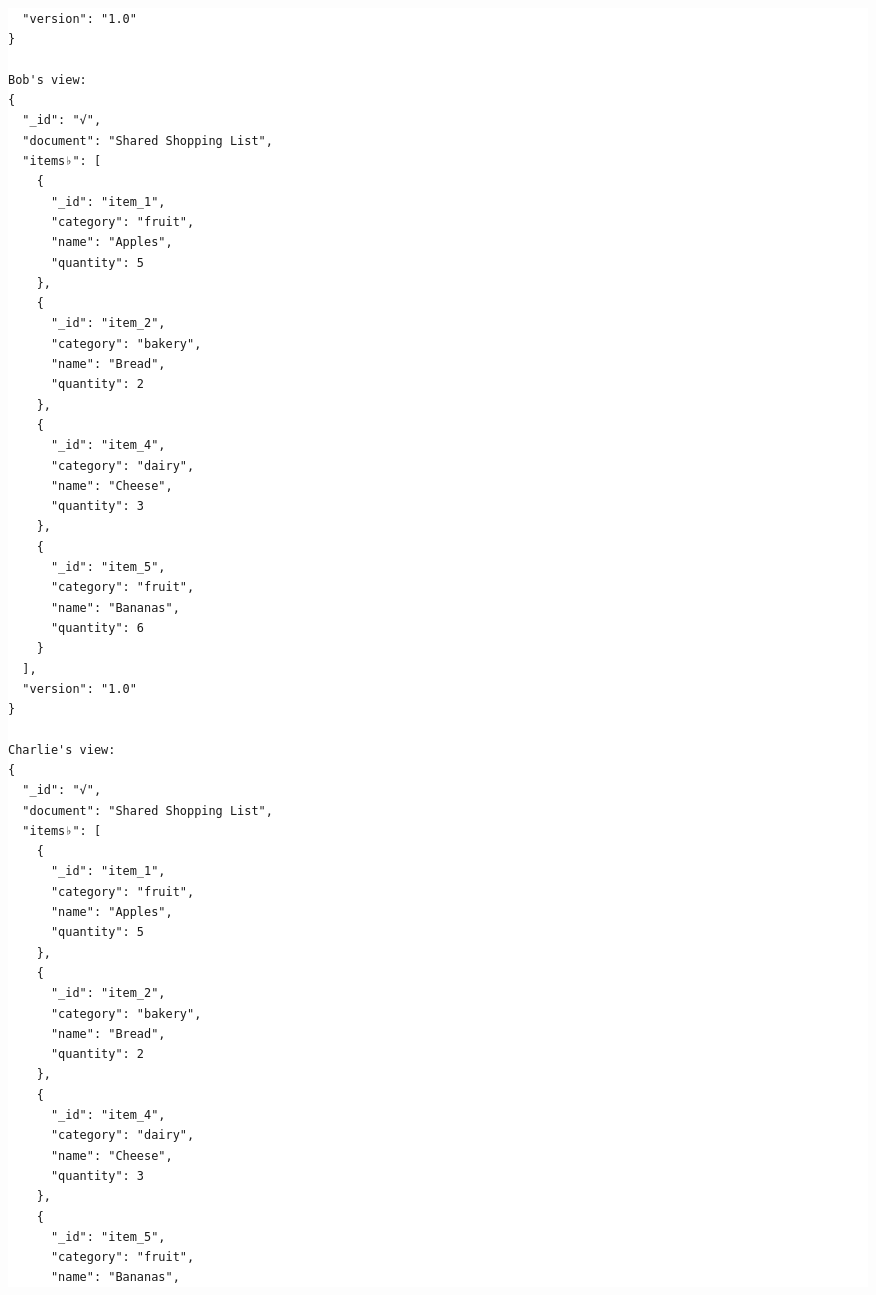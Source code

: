```
  "version": "1.0"
}

Bob's view:
{
  "_id": "√",
  "document": "Shared Shopping List",
  "items♭": [
    {
      "_id": "item_1",
      "category": "fruit",
      "name": "Apples",
      "quantity": 5
    },
    {
      "_id": "item_2",
      "category": "bakery",
      "name": "Bread",
      "quantity": 2
    },
    {
      "_id": "item_4",
      "category": "dairy",
      "name": "Cheese",
      "quantity": 3
    },
    {
      "_id": "item_5",
      "category": "fruit",
      "name": "Bananas",
      "quantity": 6
    }
  ],
  "version": "1.0"
}

Charlie's view:
{
  "_id": "√",
  "document": "Shared Shopping List",
  "items♭": [
    {
      "_id": "item_1",
      "category": "fruit",
      "name": "Apples",
      "quantity": 5
    },
    {
      "_id": "item_2",
      "category": "bakery",
      "name": "Bread",
      "quantity": 2
    },
    {
      "_id": "item_4",
      "category": "dairy",
      "name": "Cheese",
      "quantity": 3
    },
    {
      "_id": "item_5",
      "category": "fruit",
      "name": "Bananas",
```